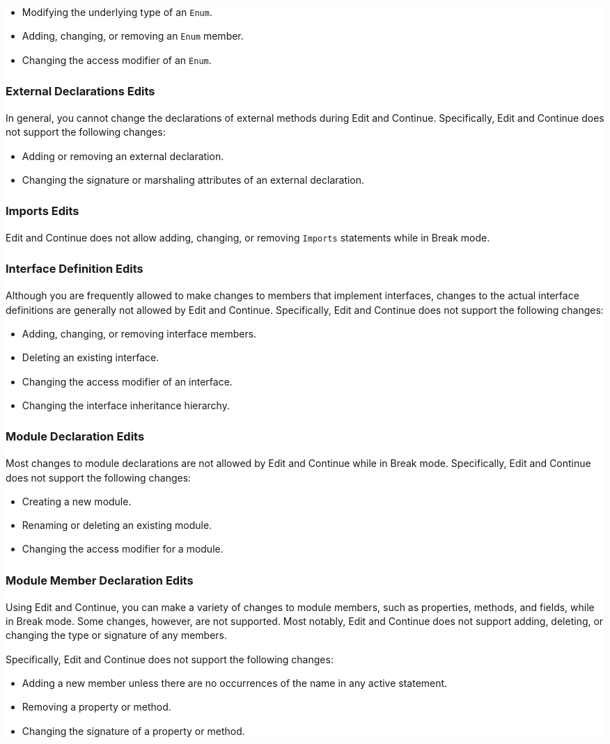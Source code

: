 -   Modifying the underlying type of an `Enum`.  
  
-   Adding, changing, or removing an `Enum` member.  
  
-   Changing the access modifier of an `Enum`.  
  
###  <a name="BKMK_ExternalDeclarationsEdits"></a> External Declarations Edits  
 In general, you cannot change the declarations of external methods during Edit and Continue. Specifically, Edit and Continue does not support the following changes:  
  
-   Adding or removing an external declaration.  
  
-   Changing the signature or marshaling attributes of an external declaration.  
  
###  <a name="BKMK_ImportsEdits"></a> Imports Edits  
 Edit and Continue does not allow adding, changing, or removing `Imports` statements while in Break mode.  
  
###  <a name="BKMK_InterfaceDefinitionEdits"></a> Interface Definition Edits  
 Although you are frequently allowed to make changes to members that implement interfaces, changes to the actual interface definitions are generally not allowed by Edit and Continue. Specifically, Edit and Continue does not support the following changes:  
  
-   Adding, changing, or removing interface members.  
  
-   Deleting an existing interface.  
  
-   Changing the access modifier of an interface.  
  
-   Changing the interface inheritance hierarchy.  
  
###  <a name="BKMK_ModuleDeclarationEdits"></a> Module Declaration Edits  
 Most changes to module declarations are not allowed by Edit and Continue while in Break mode. Specifically, Edit and Continue does not support the following changes:  
  
-   Creating a new module.  
  
-   Renaming or deleting an existing module.  
  
-   Changing the access modifier for a module.  
  
###  <a name="BKMK_ModuleMemberDeclarationEdits"></a> Module Member Declaration Edits  
 Using Edit and Continue, you can make a variety of changes to module members, such as properties, methods, and fields, while in Break mode. Some changes, however, are not supported. Most notably, Edit and Continue does not support adding, deleting, or changing the type or signature of any members.  
  
 Specifically, Edit and Continue does not support the following changes:  
  
-   Adding a new member unless there are no occurrences of the name in any active statement.  
  
-   Removing a property or method.  
  
-   Changing the signature of a property or method.  
  